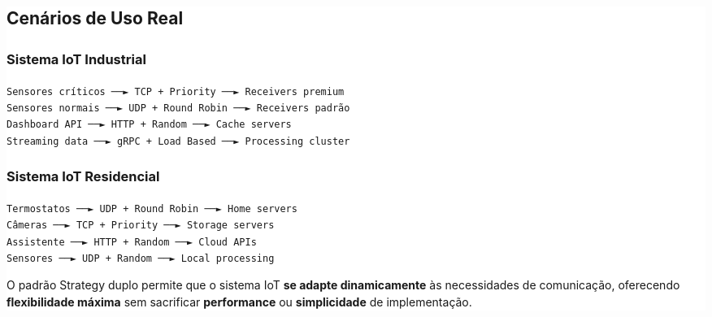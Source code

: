 ## Cenários de Uso Real

### Sistema IoT Industrial
```
Sensores críticos ──► TCP + Priority ──► Receivers premium
Sensores normais ──► UDP + Round Robin ──► Receivers padrão  
Dashboard API ──► HTTP + Random ──► Cache servers
Streaming data ──► gRPC + Load Based ──► Processing cluster
```

### Sistema IoT Residencial
```
Termostatos ──► UDP + Round Robin ──► Home servers
Câmeras ──► TCP + Priority ──► Storage servers
Assistente ──► HTTP + Random ──► Cloud APIs
Sensores ──► UDP + Random ──► Local processing
```

O padrão Strategy duplo permite que o sistema IoT **se adapte dinamicamente** às necessidades de comunicação, oferecendo **flexibilidade máxima** sem sacrificar **performance** ou **simplicidade** de implementação.